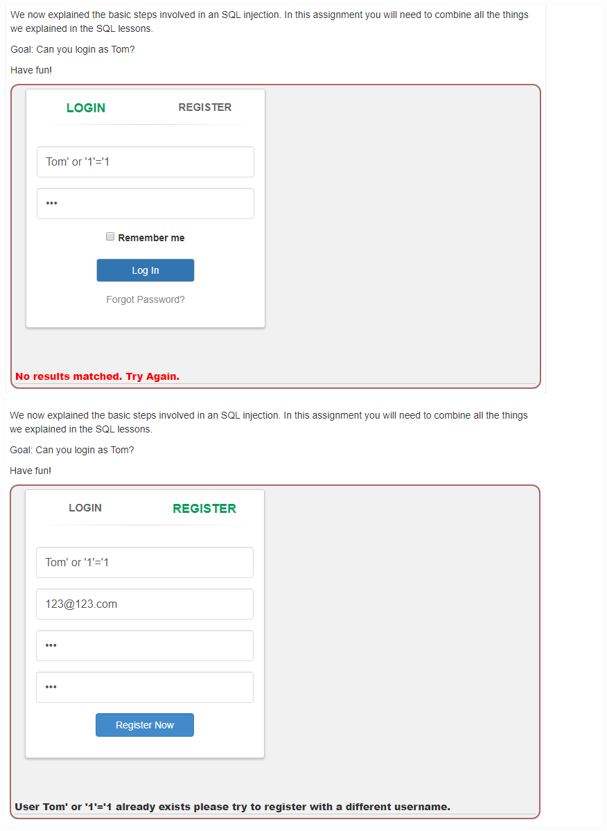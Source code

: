 ![sqli-advanced-blindi-01](images/lab_sqli/sqli-advanced-blindi-01.png)


![sqli-advanced-blindi-02](images/lab_sqli/sqli-advanced-blindi-02.png)

